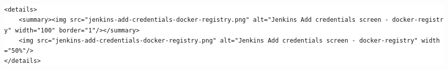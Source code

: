     <details>
        <summary><img src="jenkins-add-credentials-docker-registry.png" alt="Jenkins Add credentials screen - docker-registry" width="100" border="1"/></summary>
        <img src="jenkins-add-credentials-docker-registry.png" alt="Jenkins Add credentials screen - docker-registry" width="50%"/>
    </details>
